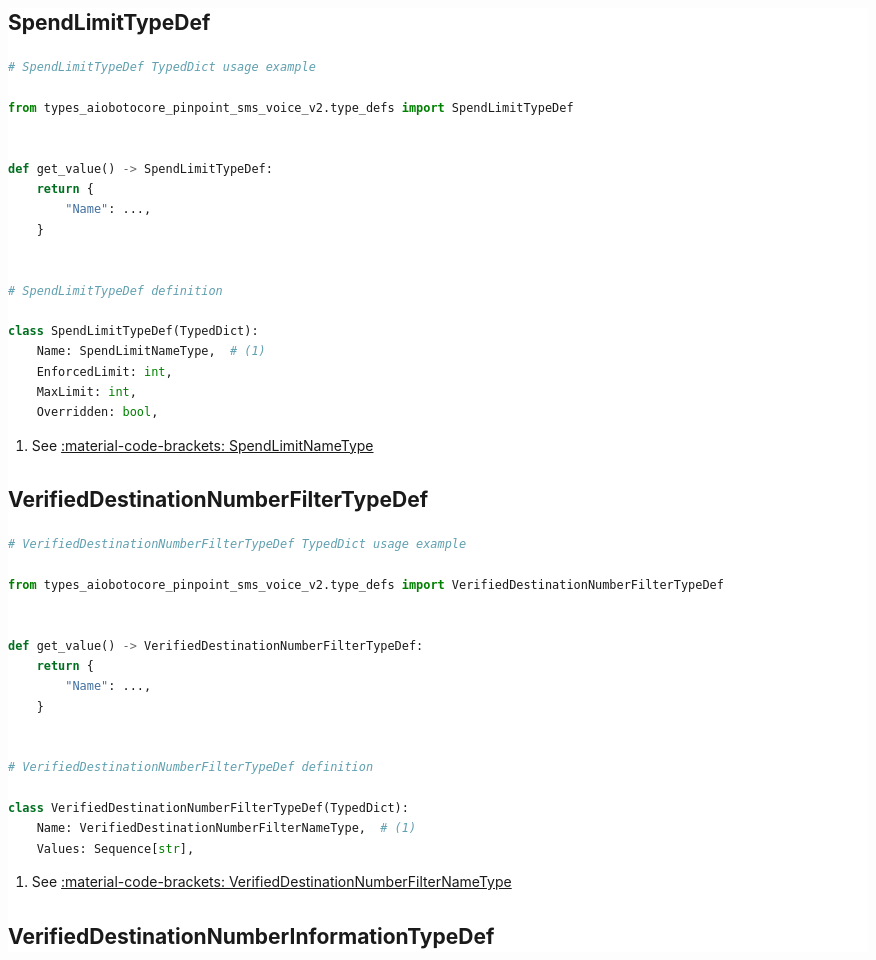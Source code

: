 
## SpendLimitTypeDef

```python
# SpendLimitTypeDef TypedDict usage example

from types_aiobotocore_pinpoint_sms_voice_v2.type_defs import SpendLimitTypeDef


def get_value() -> SpendLimitTypeDef:
    return {
        "Name": ...,
    }


# SpendLimitTypeDef definition

class SpendLimitTypeDef(TypedDict):
    Name: SpendLimitNameType,  # (1)
    EnforcedLimit: int,
    MaxLimit: int,
    Overridden: bool,
```

1. See [:material-code-brackets: SpendLimitNameType](./literals.md#spendlimitnametype)

## VerifiedDestinationNumberFilterTypeDef

```python
# VerifiedDestinationNumberFilterTypeDef TypedDict usage example

from types_aiobotocore_pinpoint_sms_voice_v2.type_defs import VerifiedDestinationNumberFilterTypeDef


def get_value() -> VerifiedDestinationNumberFilterTypeDef:
    return {
        "Name": ...,
    }


# VerifiedDestinationNumberFilterTypeDef definition

class VerifiedDestinationNumberFilterTypeDef(TypedDict):
    Name: VerifiedDestinationNumberFilterNameType,  # (1)
    Values: Sequence[str],
```

1. See [:material-code-brackets: VerifiedDestinationNumberFilterNameType](./literals.md#verifieddestinationnumberfilternametype)

## VerifiedDestinationNumberInformationTypeDef
